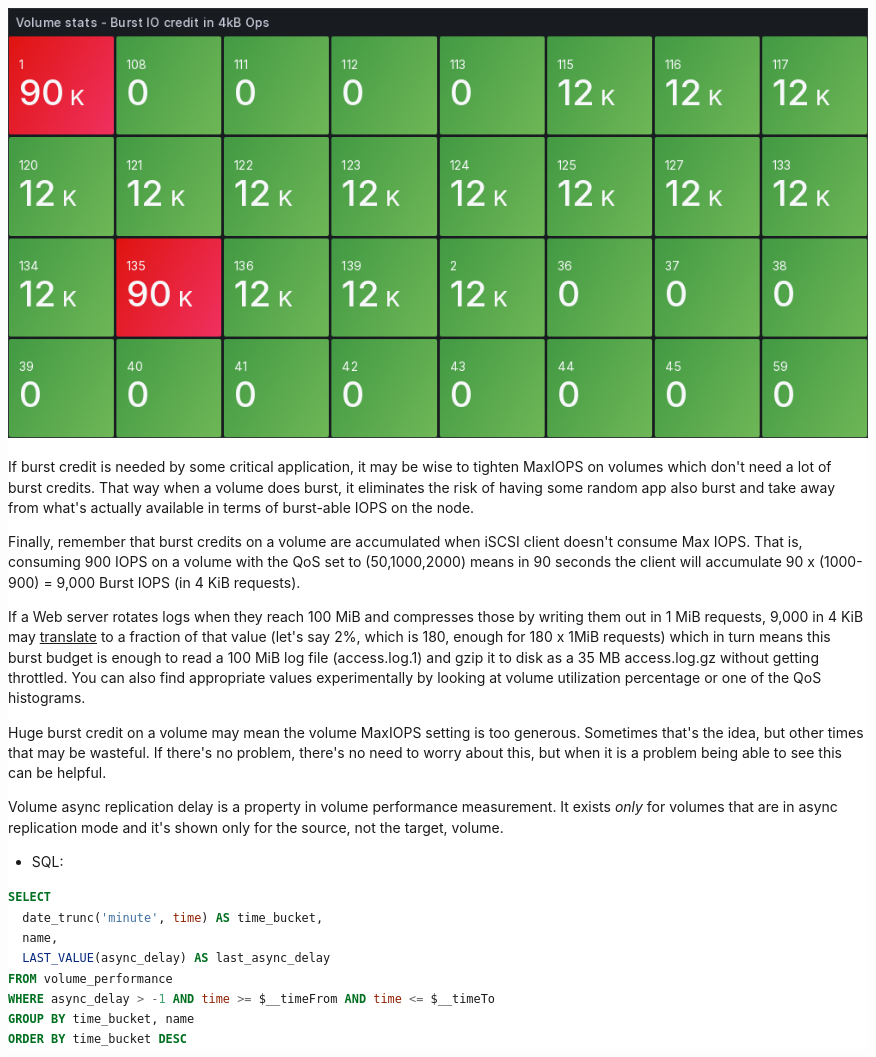 ![Volume performance - Burst IOPS credit in 4 KiB requests](../images/sfc-example-dashboard-12-volume-performance-burst-iops-by-volume-id.png)

If burst credit is needed by some critical application, it may be wise to tighten MaxIOPS on volumes which don't need a lot of burst credits. That way when a volume does burst, it eliminates the risk of having some random app also burst and take away from what's actually available in terms of burst-able IOPS on the node.

Finally, remember that burst credits on a volume are accumulated when iSCSI client doesn't consume Max IOPS. That is, consuming 900 IOPS on a volume with the QoS set to (50,1000,2000) means in 90 seconds the client will accumulate 90 x (1000-900) = 9,000 Burst IOPS (in 4 KiB requests).

If a Web server rotates logs when they reach 100 MiB and compresses those by writing them out in 1 MiB requests, 9,000 in 4 KiB may [translate](https://docs.netapp.com/us-en/element-software/concepts/concept_data_manage_volumes_solidfire_quality_of_service.html#qos-performance) to a fraction of that value (let's say 2%, which is 180, enough for 180 x 1MiB requests) which in turn means this burst budget is enough to read a 100 MiB log file (access.log.1) and gzip it to disk as a 35 MB access.log.gz without getting throttled. You can also find appropriate values experimentally by looking at volume utilization percentage or one of the QoS histograms.

Huge burst credit on a volume may mean the volume MaxIOPS setting is too generous. Sometimes that's the idea, but other times that may be wasteful. If there's no problem, there's no need to worry about this, but when it is a problem being able to see this can be helpful.

Volume async replication delay is a property in volume performance measurement. It exists *only* for volumes that are in async replication mode and it's shown only for the source, not the target, volume.

- SQL:

```sql
SELECT 
  date_trunc('minute', time) AS time_bucket,
  name,
  LAST_VALUE(async_delay) AS last_async_delay
FROM volume_performance 
WHERE async_delay > -1 AND time >= $__timeFrom AND time <= $__timeTo
GROUP BY time_bucket, name
ORDER BY time_bucket DESC
```
